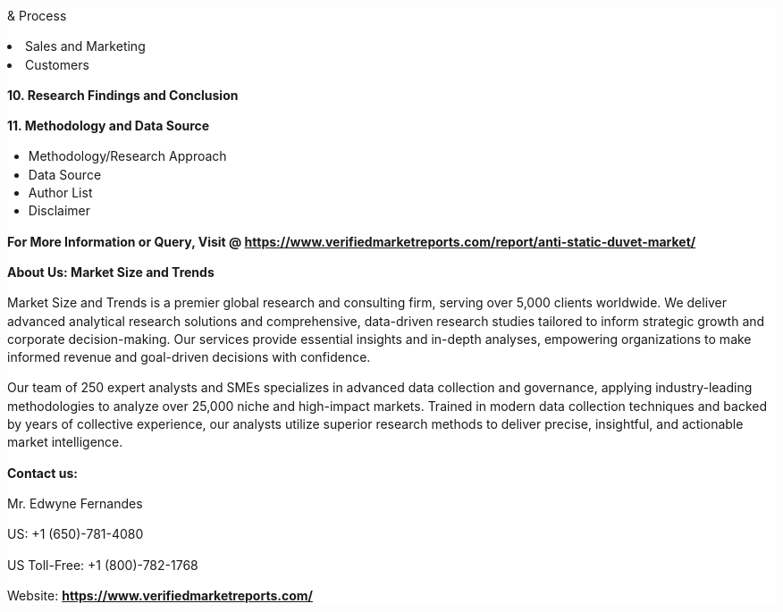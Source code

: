 &amp; Process</li><li>Sales and Marketing</li><li>Customers</li></ul><p><strong>10. Research Findings and Conclusion</strong></p><p><strong>11. Methodology and Data Source</strong></p><ul><li>Methodology/Research Approach</li><li>Data Source</li><li>Author List</li><li>Disclaimer</li></ul></p><p><strong>For More Information or Query, Visit @ <a href="https://www.verifiedmarketreports.com/report/anti-static-duvet-market/">https://www.verifiedmarketreports.com/report/anti-static-duvet-market/</a></strong></p><p><strong>About Us: Market Size and Trends</strong></p><p>Market Size and Trends is a premier global research and consulting firm, serving over 5,000 clients worldwide. We deliver advanced analytical research solutions and comprehensive, data-driven research studies tailored to inform strategic growth and corporate decision-making. Our services provide essential insights and in-depth analyses, empowering organizations to make informed revenue and goal-driven decisions with confidence.</p><p>Our team of 250 expert analysts and SMEs specializes in advanced data collection and governance, applying industry-leading methodologies to analyze over 25,000 niche and high-impact markets. Trained in modern data collection techniques and backed by years of collective experience, our analysts utilize superior research methods to deliver precise, insightful, and actionable market intelligence.</p><p><strong>Contact us:</strong></p><p>Mr. Edwyne Fernandes</p><p>US: +1 (650)-781-4080</p><p>US Toll-Free: +1 (800)-782-1768</p><p>Website: <strong><a href="https://www.verifiedmarketreports.com/">https://www.verifiedmarketreports.com/</a></strong></p>
